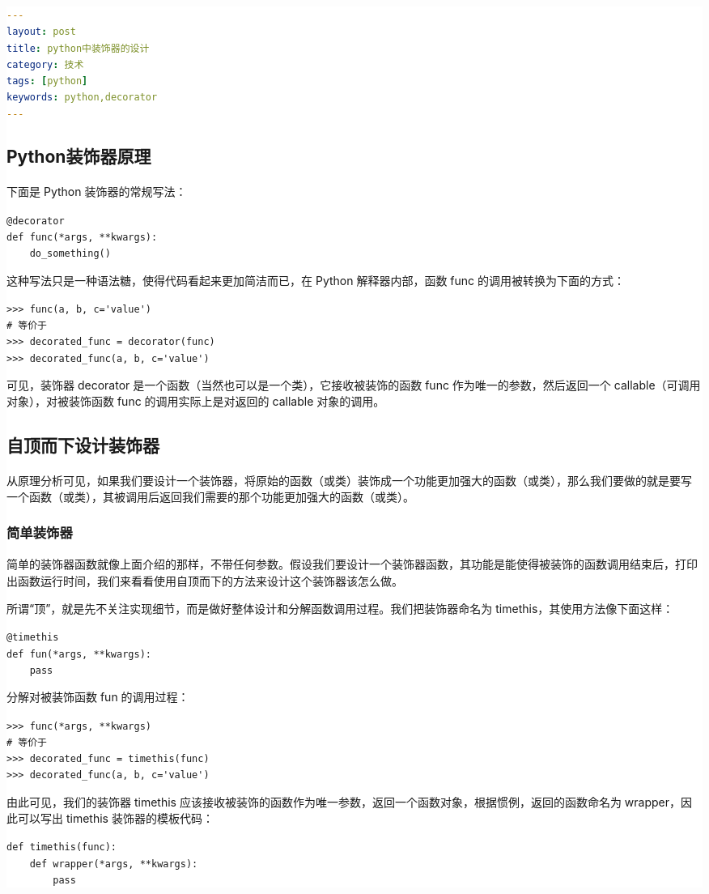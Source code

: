 ```yaml
---
layout: post
title: python中装饰器的设计
category: 技术
tags: [python]
keywords: python,decorator
---
```


## Python装饰器原理

下面是 Python 装饰器的常规写法：

    @decorator
    def func(*args, **kwargs):
        do_something()

这种写法只是一种语法糖，使得代码看起来更加简洁而已，在 Python 解释器内部，函数 func 的调用被转换为下面的方式：

    >>> func(a, b, c='value')
    # 等价于
    >>> decorated_func = decorator(func)
    >>> decorated_func(a, b, c='value')

可见，装饰器 decorator 是一个函数（当然也可以是一个类），它接收被装饰的函数 func 作为唯一的参数，然后返回一个 callable（可调用对象），对被装饰函数 func 的调用实际上是对返回的 callable 对象的调用。

## 自顶而下设计装饰器

从原理分析可见，如果我们要设计一个装饰器，将原始的函数（或类）装饰成一个功能更加强大的函数（或类），那么我们要做的就是要写一个函数（或类），其被调用后返回我们需要的那个功能更加强大的函数（或类）。

### 简单装饰器

简单的装饰器函数就像上面介绍的那样，不带任何参数。假设我们要设计一个装饰器函数，其功能是能使得被装饰的函数调用结束后，打印出函数运行时间，我们来看看使用自顶而下的方法来设计这个装饰器该怎么做。

所谓“顶”，就是先不关注实现细节，而是做好整体设计和分解函数调用过程。我们把装饰器命名为 timethis，其使用方法像下面这样：

    @timethis
    def fun(*args, **kwargs):
        pass

分解对被装饰函数 fun 的调用过程：

    >>> func(*args, **kwargs)
    # 等价于
    >>> decorated_func = timethis(func)
    >>> decorated_func(a, b, c='value')

由此可见，我们的装饰器 timethis 应该接收被装饰的函数作为唯一参数，返回一个函数对象，根据惯例，返回的函数命名为 wrapper，因此可以写出 timethis 装饰器的模板代码：

    def timethis(func):
        def wrapper(*args, **kwargs):
            pass
